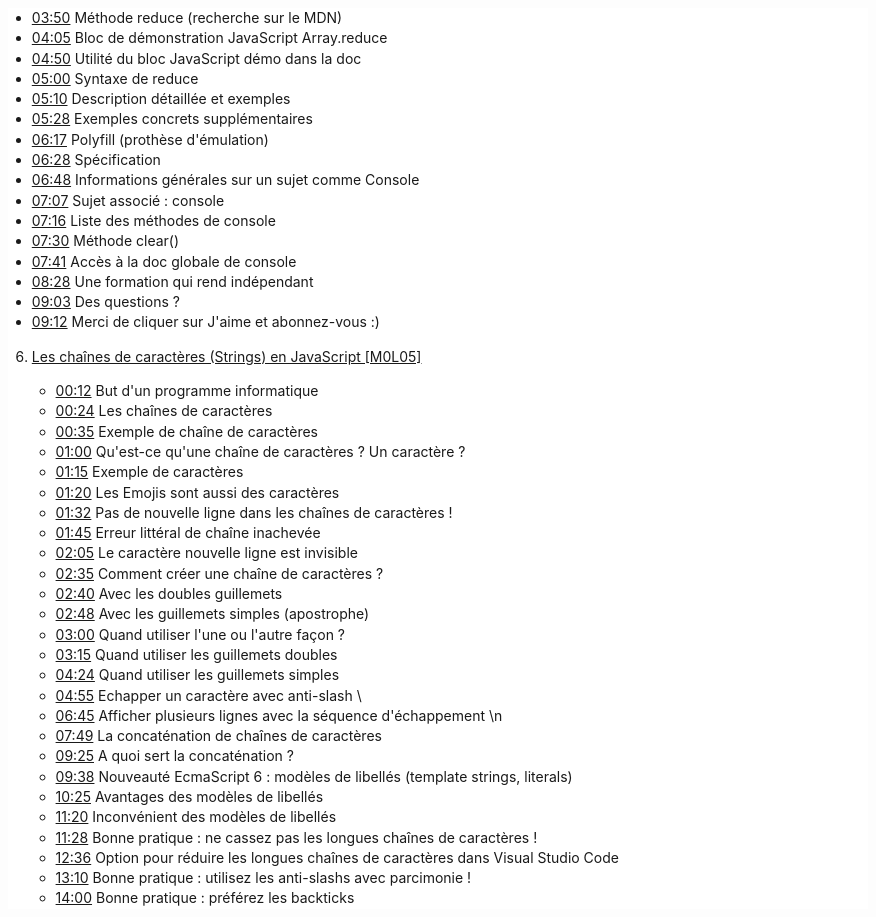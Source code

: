    - [03:50](https://www.youtube.com/watch?v=J7IFmQhKpd0&t=230s) Méthode reduce (recherche sur le MDN)
   - [04:05](https://www.youtube.com/watch?v=J7IFmQhKpd0&t=245s) Bloc de démonstration JavaScript Array.reduce
   - [04:50](https://www.youtube.com/watch?v=J7IFmQhKpd0&t=290s) Utilité du bloc JavaScript démo dans la doc
   - [05:00](https://www.youtube.com/watch?v=J7IFmQhKpd0&t=300s) Syntaxe de reduce
   - [05:10](https://www.youtube.com/watch?v=J7IFmQhKpd0&t=310s) Description détaillée et exemples
   - [05:28](https://www.youtube.com/watch?v=J7IFmQhKpd0&t=328s) Exemples concrets supplémentaires
   - [06:17](https://www.youtube.com/watch?v=J7IFmQhKpd0&t=377s) Polyfill (prothèse d'émulation)
   - [06:28](https://www.youtube.com/watch?v=J7IFmQhKpd0&t=388s) Spécification
   - [06:48](https://www.youtube.com/watch?v=J7IFmQhKpd0&t=408s) Informations générales sur un sujet comme Console
   - [07:07](https://www.youtube.com/watch?v=J7IFmQhKpd0&t=427s) Sujet associé : console
   - [07:16](https://www.youtube.com/watch?v=J7IFmQhKpd0&t=436s) Liste des méthodes de console
   - [07:30](https://www.youtube.com/watch?v=J7IFmQhKpd0&t=450s) Méthode clear()
   - [07:41](https://www.youtube.com/watch?v=J7IFmQhKpd0&t=461s) Accès à la doc globale de console
   - [08:28](https://www.youtube.com/watch?v=J7IFmQhKpd0&t=508s) Une formation qui rend indépendant
   - [09:03](https://www.youtube.com/watch?v=J7IFmQhKpd0&t=543s) Des questions ?
   - [09:12](https://www.youtube.com/watch?v=J7IFmQhKpd0&t=552s) Merci de cliquer sur J'aime et abonnez-vous :)

6. [Les chaînes de caractères (Strings) en JavaScript [M0L05]](https://www.youtube.com/watch?v=YPY4Y7inlIc)

    - [00:12](https://www.youtube.com/watch?v=YPY4Y7inlIc&t=12s) But d'un programme informatique
    - [00:24](https://www.youtube.com/watch?v=YPY4Y7inlIc&t=24s) Les chaînes de caractères
    - [00:35](https://www.youtube.com/watch?v=YPY4Y7inlIc&t=35s) Exemple de chaîne de caractères
    - [01:00](https://www.youtube.com/watch?v=YPY4Y7inlIc&t=60s) Qu'est-ce qu'une chaîne de caractères ? Un caractère ?
    - [01:15](https://www.youtube.com/watch?v=YPY4Y7inlIc&t=75s) Exemple de caractères
    - [01:20](https://www.youtube.com/watch?v=YPY4Y7inlIc&t=80s) Les Emojis sont aussi des caractères
    - [01:32](https://www.youtube.com/watch?v=YPY4Y7inlIc&t=92s) Pas de nouvelle ligne dans les chaînes de caractères !
    - [01:45](https://www.youtube.com/watch?v=YPY4Y7inlIc&t=105s) Erreur littéral de chaîne inachevée
    - [02:05](https://www.youtube.com/watch?v=YPY4Y7inlIc&t=125s) Le caractère nouvelle ligne est invisible
    - [02:35](https://www.youtube.com/watch?v=YPY4Y7inlIc&t=155s) Comment créer une chaîne de caractères ?
    - [02:40](https://www.youtube.com/watch?v=YPY4Y7inlIc&t=160s) Avec les doubles guillemets
    - [02:48](https://www.youtube.com/watch?v=YPY4Y7inlIc&t=168s) Avec les guillemets simples (apostrophe)
    - [03:00](https://www.youtube.com/watch?v=YPY4Y7inlIc&t=180s) Quand utiliser l'une ou l'autre façon ?
    - [03:15](https://www.youtube.com/watch?v=YPY4Y7inlIc&t=195s) Quand utiliser les guillemets doubles
    - [04:24](https://www.youtube.com/watch?v=YPY4Y7inlIc&t=264s) Quand utiliser les guillemets simples
    - [04:55](https://www.youtube.com/watch?v=YPY4Y7inlIc&t=295s) Echapper un caractère avec anti-slash \
    - [06:45](https://www.youtube.com/watch?v=YPY4Y7inlIc&t=405s) Afficher plusieurs lignes avec la séquence d'échappement \n
    - [07:49](https://www.youtube.com/watch?v=YPY4Y7inlIc&t=469s) La concaténation de chaînes de caractères
    - [09:25](https://www.youtube.com/watch?v=YPY4Y7inlIc&t=565s) A quoi sert la concaténation ?
    - [09:38](https://www.youtube.com/watch?v=YPY4Y7inlIc&t=578s) Nouveauté EcmaScript 6 : modèles de libellés (template strings, literals)
    - [10:25](https://www.youtube.com/watch?v=YPY4Y7inlIc&t=625s) Avantages des modèles de libellés
    - [11:20](https://www.youtube.com/watch?v=YPY4Y7inlIc&t=680s) Inconvénient des modèles de libellés
    - [11:28](https://www.youtube.com/watch?v=YPY4Y7inlIc&t=688s) Bonne pratique : ne cassez pas les longues chaînes de caractères !
    - [12:36](https://www.youtube.com/watch?v=YPY4Y7inlIc&t=756s) Option pour réduire les longues chaînes de caractères dans Visual Studio Code
    - [13:10](https://www.youtube.com/watch?v=YPY4Y7inlIc&t=790s) Bonne pratique : utilisez les anti-slashs avec parcimonie !
    - [14:00](https://www.youtube.com/watch?v=YPY4Y7inlIc&t=840s) Bonne pratique : préférez les backticks
